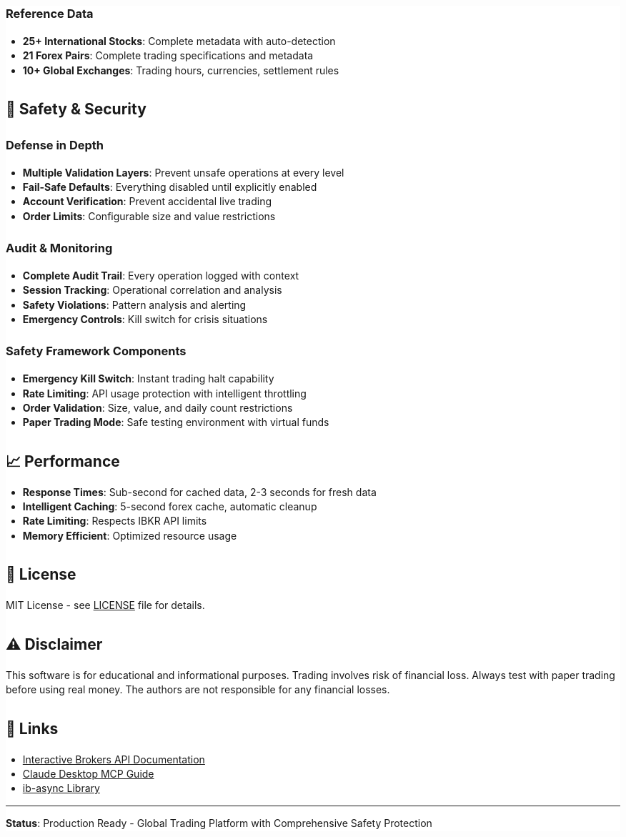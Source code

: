### Reference Data
- **25+ International Stocks**: Complete metadata with auto-detection
- **21 Forex Pairs**: Complete trading specifications and metadata
- **10+ Global Exchanges**: Trading hours, currencies, settlement rules

## 🚨 Safety & Security

### Defense in Depth
- **Multiple Validation Layers**: Prevent unsafe operations at every level
- **Fail-Safe Defaults**: Everything disabled until explicitly enabled
- **Account Verification**: Prevent accidental live trading
- **Order Limits**: Configurable size and value restrictions

### Audit & Monitoring
- **Complete Audit Trail**: Every operation logged with context
- **Session Tracking**: Operational correlation and analysis
- **Safety Violations**: Pattern analysis and alerting
- **Emergency Controls**: Kill switch for crisis situations

### Safety Framework Components
- **Emergency Kill Switch**: Instant trading halt capability
- **Rate Limiting**: API usage protection with intelligent throttling
- **Order Validation**: Size, value, and daily count restrictions
- **Paper Trading Mode**: Safe testing environment with virtual funds

## 📈 Performance

- **Response Times**: Sub-second for cached data, 2-3 seconds for fresh data
- **Intelligent Caching**: 5-second forex cache, automatic cleanup
- **Rate Limiting**: Respects IBKR API limits
- **Memory Efficient**: Optimized resource usage


## 📄 License

MIT License - see [LICENSE](LICENSE) file for details.

## ⚠️ Disclaimer

This software is for educational and informational purposes. Trading involves risk of financial loss. Always test with paper trading before using real money. The authors are not responsible for any financial losses.

## 🔗 Links

- [Interactive Brokers API Documentation](https://interactivebrokers.github.io/tws-api/)
- [Claude Desktop MCP Guide](https://claude.ai/docs/mcp)
- [ib-async Library](https://github.com/erdewit/ib_async)

---

**Status**: Production Ready - Global Trading Platform with Comprehensive Safety Protection
